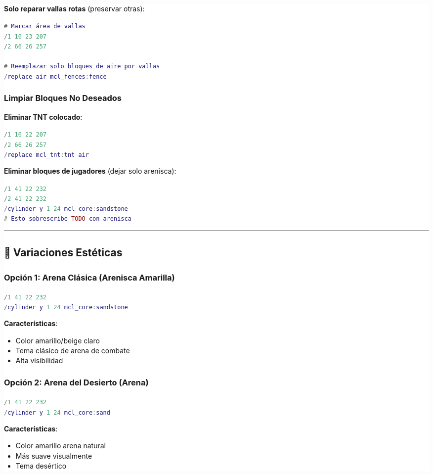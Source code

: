 **Solo reparar vallas rotas** (preservar otras):
```lua
# Marcar área de vallas
/1 16 23 207
/2 66 26 257

# Reemplazar solo bloques de aire por vallas
/replace air mcl_fences:fence
```

### Limpiar Bloques No Deseados

**Eliminar TNT colocado**:
```lua
/1 16 22 207
/2 66 26 257
/replace mcl_tnt:tnt air
```

**Eliminar bloques de jugadores** (dejar solo arenisca):
```lua
/1 41 22 232
/2 41 22 232
/cylinder y 1 24 mcl_core:sandstone
# Esto sobrescribe TODO con arenisca
```

---

## 🎨 Variaciones Estéticas

### Opción 1: Arena Clásica (Arenisca Amarilla)

```lua
/1 41 22 232
/cylinder y 1 24 mcl_core:sandstone
```

**Características**:
- Color amarillo/beige claro
- Tema clásico de arena de combate
- Alta visibilidad

### Opción 2: Arena del Desierto (Arena)

```lua
/1 41 22 232
/cylinder y 1 24 mcl_core:sand
```

**Características**:
- Color amarillo arena natural
- Más suave visualmente
- Tema desértico
